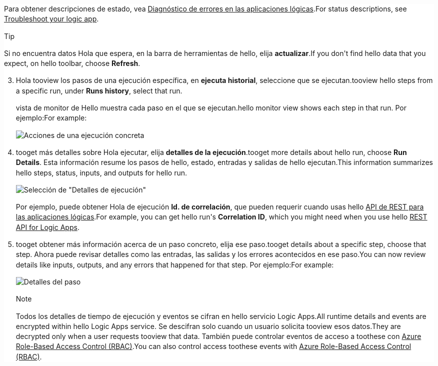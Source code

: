    <span data-ttu-id="c343a-122">Para obtener descripciones de estado, vea [Diagnóstico de errores en las aplicaciones lógicas](../logic-apps/logic-apps-diagnosing-failures.md).</span><span class="sxs-lookup"><span data-stu-id="c343a-122">For status descriptions, see [Troubleshoot your logic app](../logic-apps/logic-apps-diagnosing-failures.md).</span></span>

   > [!TIP]
   > <span data-ttu-id="c343a-123">Si no encuentra datos Hola que espera, en la barra de herramientas de hello, elija **actualizar**.</span><span class="sxs-lookup"><span data-stu-id="c343a-123">If you don't find hello data that you expect, on hello toolbar, choose **Refresh**.</span></span>

3. <span data-ttu-id="c343a-124">Hola tooview los pasos de una ejecución específica, en **ejecuta historial**, seleccione que se ejecutan.</span><span class="sxs-lookup"><span data-stu-id="c343a-124">tooview hello steps from a specific run, under **Runs history**, select that run.</span></span> 

   <span data-ttu-id="c343a-125">vista de monitor de Hello muestra cada paso en el que se ejecutan.</span><span class="sxs-lookup"><span data-stu-id="c343a-125">hello monitor view shows each step in that run.</span></span> <span data-ttu-id="c343a-126">Por ejemplo:</span><span class="sxs-lookup"><span data-stu-id="c343a-126">For example:</span></span>

   ![Acciones de una ejecución concreta](media/logic-apps-monitor-your-logic-apps/monitor-view-updated.png)

4. <span data-ttu-id="c343a-128">tooget más detalles sobre Hola ejecutar, elija **detalles de la ejecución**.</span><span class="sxs-lookup"><span data-stu-id="c343a-128">tooget more details about hello run, choose **Run Details**.</span></span> <span data-ttu-id="c343a-129">Esta información resume los pasos de hello, estado, entradas y salidas de hello ejecutan.</span><span class="sxs-lookup"><span data-stu-id="c343a-129">This information summarizes hello steps, status, inputs, and outputs for hello run.</span></span> 

   ![Selección de "Detalles de ejecución"](media/logic-apps-monitor-your-logic-apps/run-details.png)

   <span data-ttu-id="c343a-131">Por ejemplo, puede obtener Hola de ejecución **Id. de correlación**, que pueden requerir cuando usas hello [API de REST para las aplicaciones lógicas](https://docs.microsoft.com/rest/api/logic).</span><span class="sxs-lookup"><span data-stu-id="c343a-131">For example, you can get hello run's **Correlation ID**, which you might need when you use hello [REST API for Logic Apps](https://docs.microsoft.com/rest/api/logic).</span></span>

5. <span data-ttu-id="c343a-132">tooget obtener más información acerca de un paso concreto, elija ese paso.</span><span class="sxs-lookup"><span data-stu-id="c343a-132">tooget details about a specific step, choose that step.</span></span> <span data-ttu-id="c343a-133">Ahora puede revisar detalles como las entradas, las salidas y los errores acontecidos en ese paso.</span><span class="sxs-lookup"><span data-stu-id="c343a-133">You can now review details like inputs, outputs, and any errors that happened for that step.</span></span> <span data-ttu-id="c343a-134">Por ejemplo:</span><span class="sxs-lookup"><span data-stu-id="c343a-134">For example:</span></span>

   ![Detalles del paso](media/logic-apps-monitor-your-logic-apps/monitor-view-details.png)
   
   > [!NOTE]
   > <span data-ttu-id="c343a-136">Todos los detalles de tiempo de ejecución y eventos se cifran en hello servicio Logic Apps.</span><span class="sxs-lookup"><span data-stu-id="c343a-136">All runtime details and events are encrypted within hello Logic Apps service.</span></span> <span data-ttu-id="c343a-137">Se descifran solo cuando un usuario solicita tooview esos datos.</span><span class="sxs-lookup"><span data-stu-id="c343a-137">They are decrypted only when a user requests tooview that data.</span></span> <span data-ttu-id="c343a-138">También puede controlar eventos de acceso a toothese con [Azure Role-Based Access Control (RBAC)](../active-directory/role-based-access-control-what-is.md).</span><span class="sxs-lookup"><span data-stu-id="c343a-138">You can also control access toothese events with [Azure Role-Based Access Control (RBAC)](../active-directory/role-based-access-control-what-is.md).</span></span>
